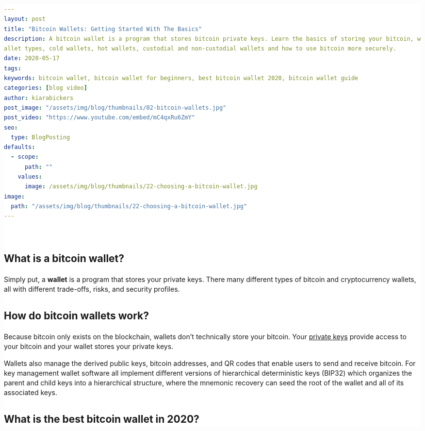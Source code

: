 ```yaml
---
layout: post
title: "Bitcoin Wallets: Getting Started With The Basics"
description: A bitcoin wallet is a program that stores bitcoin private keys. Learn the basics of storing your bitcoin, wallet types, cold wallets, hot wallets, custodial and non-custodial wallets and how to use bitcoin more securely.
date: 2020-05-17
tags:
keywords: bitcoin wallet, bitcoin wallet for beginners, best bitcoin wallet 2020, bitcoin wallet guide
categories: [blog video]
author: kiarabickers
post_image: "/assets/img/blog/thumbnails/02-bitcoin-wallets.jpg"
post_video: "https://www.youtube.com/embed/mC4qxRu6ZmY"
seo:
  type: BlogPosting
defaults:
  - scope:
      path: ""
    values:
      image: /assets/img/blog/thumbnails/22-choosing-a-bitcoin-wallet.jpg
image:
  path: "/assets/img/blog/thumbnails/22-choosing-a-bitcoin-wallet.jpg"
---
```


<br>

## What is a bitcoin wallet?

Simply put, a **wallet** is a program that stores your private keys. There many different types of bitcoin and cryptocurrency wallets, all with different trade-offs, risks, and security profiles.

## How do bitcoin wallets work?

Because bitcoin only exists on the blockchain, wallets don’t technically store your bitcoin. Your [private keys](/blog/2020/05/16/bitcoin-public-private-keys) provide access to your bitcoin and your wallet stores your private keys.

Wallets also manage the derived public keys, bitcoin addresses, and QR codes that enable users to send and receive bitcoin. For key management wallet software all implement different versions of hierarchical deterministic keys (BIP32) which organizes the parent and child keys into a hierarchical structure, where the mnemonic recovery can seed the root of the wallet and all of its associated keys.

## What is the best bitcoin wallet in 2020?
